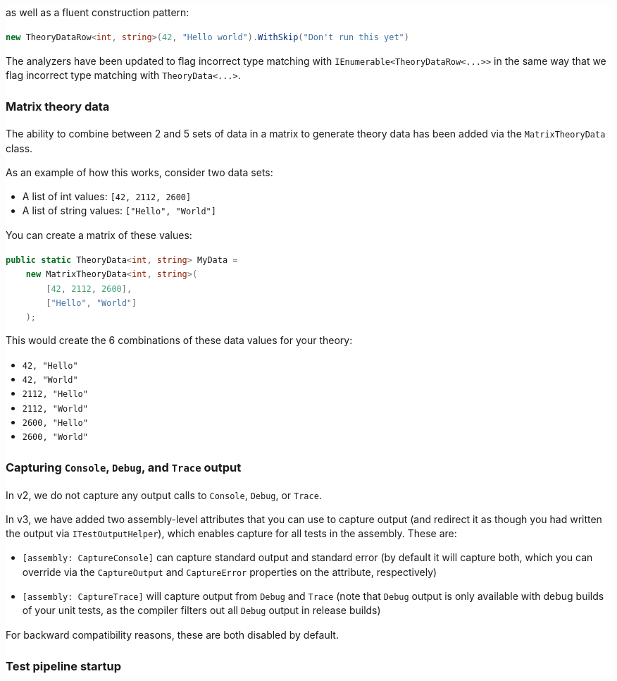as well as a fluent construction pattern:

```csharp
new TheoryDataRow<int, string>(42, "Hello world").WithSkip("Don't run this yet")
```

The analyzers have been updated to flag incorrect type matching with `IEnumerable<TheoryDataRow<...>>` in the same way that we flag incorrect type matching with `TheoryData<...>`.

### Matrix theory data

The ability to combine between 2 and 5 sets of data in a matrix to generate theory data has been added via the `MatrixTheoryData` class.

As an example of how this works, consider two data sets:

* A list of int values: `[42, 2112, 2600]`
* A list of string values: `["Hello", "World"]`

You can create a matrix of these values:

```csharp
public static TheoryData<int, string> MyData =
    new MatrixTheoryData<int, string>(
        [42, 2112, 2600],
        ["Hello", "World"]
    );
```

This would create the 6 combinations of these data values for your theory:

* `42, "Hello"`
* `42, "World"`
* `2112, "Hello"`
* `2112, "World"`
* `2600, "Hello"`
* `2600, "World"`

### Capturing `Console`, `Debug`, and `Trace` output

In v2, we do not capture any output calls to `Console`, `Debug`, or `Trace`.

In v3, we have added two assembly-level attributes that you can use to capture output (and redirect it as though you had written the output via `ITestOutputHelper`), which enables capture for all tests in the assembly. These are:

* `[assembly: CaptureConsole]` can capture standard output and standard error (by default it will capture both, which you can override via the `CaptureOutput` and `CaptureError` properties on the attribute, respectively)

* `[assembly: CaptureTrace]` will capture output from `Debug` and `Trace` (note that `Debug` output is only available with debug builds of your unit tests, as the compiler filters out all `Debug` output in release builds)

For backward compatibility reasons, these are both disabled by default.

### Test pipeline startup
